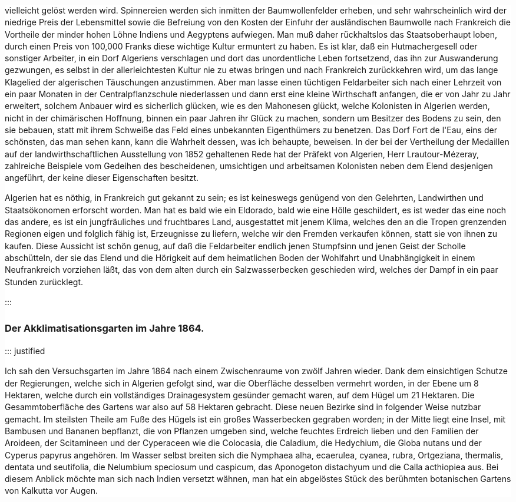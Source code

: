 vielleicht gelöst werden wird. Spinnereien werden sich inmitten der
Baumwollenfelder erheben, und sehr wahrscheinlich wird der niedrige Preis der
Lebensmittel sowie die Befreiung von den Kosten der Einfuhr der ausländischen
Baumwolle nach Frankreich die Vortheile der minder hohen Löhne Indiens und
Aegyptens aufwiegen. Man muß daher rückhaltslos das Staatsoberhaupt loben, durch
einen Preis von 100,000 Franks diese wichtige Kultur ermuntert zu haben. Es ist
klar, daß ein Hutmachergesell oder sonstiger Arbeiter, in ein Dorf Algeriens
verschlagen und dort das unordentliche Leben fortsetzend, das ihn zur
Auswanderung gezwungen, es selbst in der allerleichtesten Kultur nie zu etwas
bringen und nach Frankreich zurückkehren wird, um das lange Klagelied der
algerischen Täuschungen anzustimmen. Aber man lasse einen tüchtigen Feldarbeiter
sich nach einer Lehrzeit von ein paar Monaten in der Centralpflanzschule
niederlassen und dann erst eine kleine Wirthschaft anfangen, die er von Jahr zu
Jahr erweitert, solchem Anbauer wird es sicherlich glücken, wie es den Mahonesen
glückt, welche Kolonisten in Algerien werden, nicht in der chimärischen
Hoffnung, binnen ein paar Jahren ihr Glück zu machen, sondern um Besitzer des
Bodens zu sein, den sie bebauen, statt mit ihrem Schweiße das Feld eines
unbekannten Eigenthümers zu benetzen. Das Dorf Fort de l'Eau, eins der
schönsten, das man sehen kann, kann die Wahrheit dessen, was ich behaupte,
beweisen. In der bei der Vertheilung der Medaillen auf der landwirthschaftlichen
Ausstellung von 1852 gehaltenen Rede hat der Präfekt von Algerien, Herr
Lrautour-Mézeray, zahlreiche Beispiele vom Gedeihen des bescheidenen,
umsichtigen und arbeitsamen Kolonisten neben dem Elend desjenigen angeführt, der
keine dieser Eigenschaften besitzt.

Algerien hat es nöthig, in Frankreich gut gekannt zu sein; es ist keineswegs
genügend von den Gelehrten, Landwirthen und Staatsökonomen erforscht worden. Man
hat es bald wie ein Eldorado, bald wie eine Hölle geschildert, es ist weder das
eine noch das andere, es ist ein jungfräuliches und fruchtbares Land,
ausgestattet mit jenem Klima, welches den an die Tropen grenzenden Regionen
eigen und folglich fähig ist, Erzeugnisse zu liefern, welche wir den Fremden
verkaufen können, statt sie von ihnen zu kaufen. Diese Aussicht ist schön genug,
auf daß die Feldarbeiter endlich jenen Stumpfsinn und jenen Geist der Scholle
abschütteln, der sie das Elend und die Hörigkeit auf dem heimatlichen Boden der
Wohlfahrt und Unabhängigkeit in einem Neufrankreich vorziehen läßt, das von dem
alten durch ein Salzwasserbecken geschieden wird, welches der Dampf in ein paar
Stunden zurücklegt.

:::

### Der Akklimatisationsgarten im Jahre 1864.

::: justified


Ich sah den Versuchsgarten im Jahre 1864 nach einem Zwischenraume von zwölf
Jahren wieder. Dank dem einsichtigen Schutze der Regierungen, welche sich in
Algerien gefolgt sind, war die Oberfläche desselben vermehrt worden, in der
Ebene um 8 Hektaren, welche durch ein vollständiges Drainagesystem gesünder
gemacht waren, auf dem Hügel um 21 Hektaren. Die Gesammtoberfläche des Gartens
war also auf 58 Hektaren gebracht. Diese neuen Bezirke sind in folgender Weise
nutzbar gemacht. Im steilsten Theile am Fuße des Hügels ist ein großes
Wasserbecken gegraben worden; in der Mitte liegt eine Insel, mit Bambusen und
Bananen bepflanzt, die von Pflanzen umgeben sind, welche feuchtes Erdreich
lieben und den Familien der Aroideen, der Scitamineen und der Cyperaceen wie die
Colocasia, die Caladium, die Hedychium, die Globa nutans und der Cyperus papyrus
angehören. Im Wasser selbst breiten sich die Nymphaea alha, ecaerulea, cyanea,
rubra, Ortgeziana, thermalis, dentata und seutifolia, die Nelumbium speciosum
und caspicum, das Aponogeton distachyum und die Calla acthiopiea aus. Bei diesem
Anblick möchte man sich nach Indien versetzt wähnen, man hat ein abgelöstes
Stück des berühmten botanischen Gartens von Kalkutta vor Augen.

